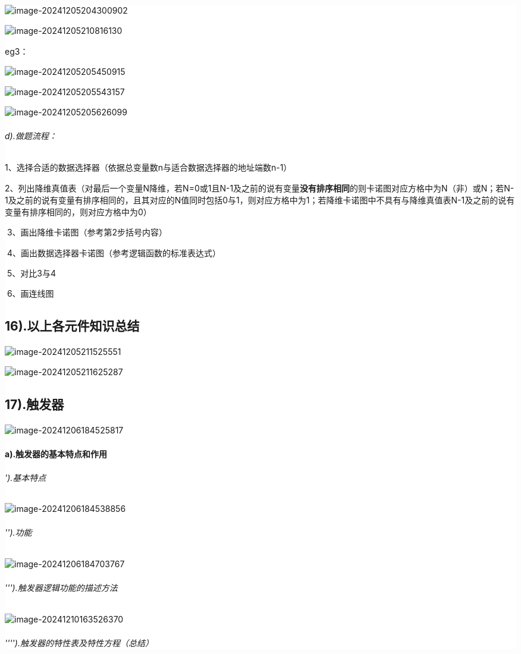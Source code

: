 ![image-20241205204300902](https://pz40.oss-cn-beijing.aliyuncs.com/img/image-20241205204300902.png)

 ![image-20241205210816130](https://pz40.oss-cn-beijing.aliyuncs.com/img/image-20241205210816130.png)

eg3：

![image-20241205205450915](https://pz40.oss-cn-beijing.aliyuncs.com/img/image-20241205205450915.png)

![image-20241205205543157](https://pz40.oss-cn-beijing.aliyuncs.com/img/image-20241205205543157.png)

![image-20241205205626099](https://pz40.oss-cn-beijing.aliyuncs.com/img/image-20241205205626099.png)

###### d).做题流程：

​					1、选择合适的数据选择器（依据总变量数n与适合数据选择器的地址端数n-1）

​					2、列出降维真值表（对最后一个变量N降维，若N=0或1且N-1及之前的说有变量**没有排序相同**的则卡诺图对应方格中为N（非）或N；若N-1及之前的说有变量有排序相同的，且其对应的N值同时包括0与1，则对应方格中为1；若降维卡诺图中不具有与降维真值表N-1及之前的说有变量有排序相同的，则对应方格中为0）

​					3、画出降维卡诺图（参考第2步括号内容）

​					4、画出数据选择器卡诺图（参考逻辑函数的标准表达式）

​					5、对比3与4

​					6、画连线图

## 16).以上各元件知识总结

![image-20241205211525551](https://pz40.oss-cn-beijing.aliyuncs.com/img/image-20241205211525551.png)

![image-20241205211625287](https://pz40.oss-cn-beijing.aliyuncs.com/img/image-20241205211625287.png)

## 17).触发器

![image-20241206184525817](https://pz40.oss-cn-beijing.aliyuncs.com/img/image-20241206184525817.png)

#### a).触发器的基本特点和作用

###### ').基本特点

![image-20241206184538856](https://pz40.oss-cn-beijing.aliyuncs.com/img/image-20241206184538856.png)

###### '').功能

![image-20241206184703767](https://pz40.oss-cn-beijing.aliyuncs.com/img/image-20241206184703767.png)

###### ''').触发器逻辑功能的描述方法

![image-20241210163526370](https://pz40.oss-cn-beijing.aliyuncs.com/img/image-20241210163526370.png)

###### '''').触发器的特性表及特性方程（总结）

